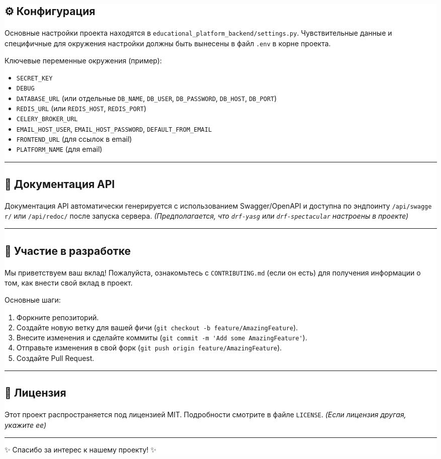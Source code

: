 
## ⚙️ Конфигурация

Основные настройки проекта находятся в `educational_platform_backend/settings.py`. Чувствительные данные и специфичные для окружения настройки должны быть вынесены в файл `.env` в корне проекта.

Ключевые переменные окружения (пример):
*   `SECRET_KEY`
*   `DEBUG`
*   `DATABASE_URL` (или отдельные `DB_NAME`, `DB_USER`, `DB_PASSWORD`, `DB_HOST`, `DB_PORT`)
*   `REDIS_URL` (или `REDIS_HOST`, `REDIS_PORT`)
*   `CELERY_BROKER_URL`
*   `EMAIL_HOST_USER`, `EMAIL_HOST_PASSWORD`, `DEFAULT_FROM_EMAIL`
*   `FRONTEND_URL` (для ссылок в email)
*   `PLATFORM_NAME` (для email)

---

## 📖 Документация API

Документация API автоматически генерируется с использованием Swagger/OpenAPI и доступна по эндпоинту `/api/swagger/` или `/api/redoc/` после запуска сервера.
*(Предполагается, что `drf-yasg` или `drf-spectacular` настроены в проекте)*

---

## 🤝 Участие в разработке

Мы приветствуем ваш вклад! Пожалуйста, ознакомьтесь с `CONTRIBUTING.md` (если он есть) для получения информации о том, как внести свой вклад в проект.

Основные шаги:
1.  Форкните репозиторий.
2.  Создайте новую ветку для вашей фичи (`git checkout -b feature/AmazingFeature`).
3.  Внесите изменения и сделайте коммиты (`git commit -m 'Add some AmazingFeature'`).
4.  Отправьте изменения в свой форк (`git push origin feature/AmazingFeature`).
5.  Создайте Pull Request.

---

## 📄 Лицензия

Этот проект распространяется под лицензией MIT. Подробности смотрите в файле `LICENSE`.
*(Если лицензия другая, укажите ее)*

---

✨ Спасибо за интерес к нашему проекту! ✨